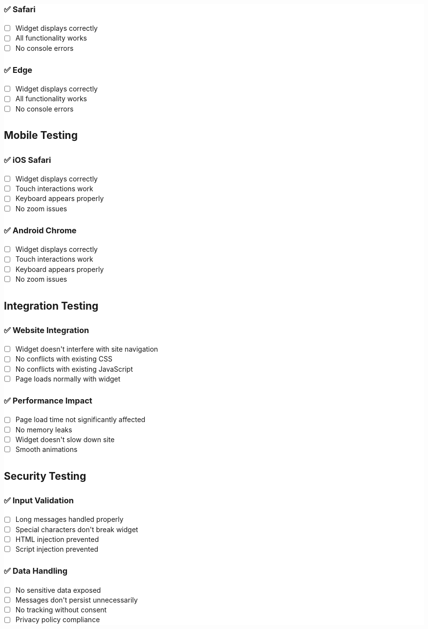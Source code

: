 ### ✅ Safari
- [ ] Widget displays correctly
- [ ] All functionality works
- [ ] No console errors

### ✅ Edge
- [ ] Widget displays correctly
- [ ] All functionality works
- [ ] No console errors

## Mobile Testing

### ✅ iOS Safari
- [ ] Widget displays correctly
- [ ] Touch interactions work
- [ ] Keyboard appears properly
- [ ] No zoom issues

### ✅ Android Chrome
- [ ] Widget displays correctly
- [ ] Touch interactions work
- [ ] Keyboard appears properly
- [ ] No zoom issues

## Integration Testing

### ✅ Website Integration
- [ ] Widget doesn't interfere with site navigation
- [ ] No conflicts with existing CSS
- [ ] No conflicts with existing JavaScript
- [ ] Page loads normally with widget

### ✅ Performance Impact
- [ ] Page load time not significantly affected
- [ ] No memory leaks
- [ ] Widget doesn't slow down site
- [ ] Smooth animations

## Security Testing

### ✅ Input Validation
- [ ] Long messages handled properly
- [ ] Special characters don't break widget
- [ ] HTML injection prevented
- [ ] Script injection prevented

### ✅ Data Handling
- [ ] No sensitive data exposed
- [ ] Messages don't persist unnecessarily
- [ ] No tracking without consent
- [ ] Privacy policy compliance
